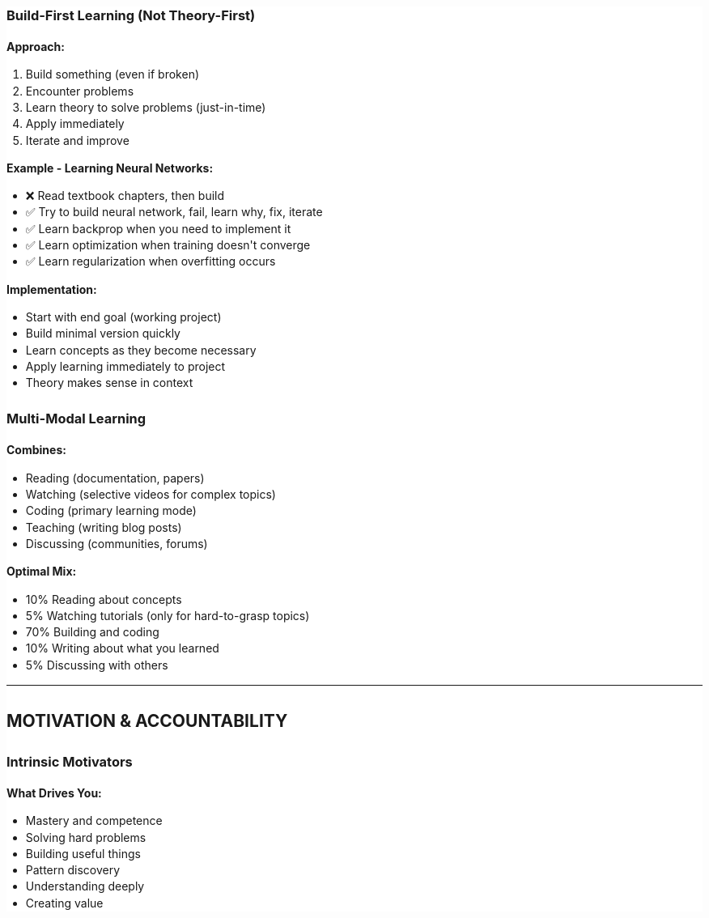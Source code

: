 ### Build-First Learning (Not Theory-First)

**Approach:**
1. Build something (even if broken)
2. Encounter problems
3. Learn theory to solve problems (just-in-time)
4. Apply immediately
5. Iterate and improve

**Example - Learning Neural Networks:**
- ❌ Read textbook chapters, then build
- ✅ Try to build neural network, fail, learn why, fix, iterate
- ✅ Learn backprop when you need to implement it
- ✅ Learn optimization when training doesn't converge
- ✅ Learn regularization when overfitting occurs

**Implementation:**
- Start with end goal (working project)
- Build minimal version quickly
- Learn concepts as they become necessary
- Apply learning immediately to project
- Theory makes sense in context

### Multi-Modal Learning

**Combines:**
- Reading (documentation, papers)
- Watching (selective videos for complex topics)
- Coding (primary learning mode)
- Teaching (writing blog posts)
- Discussing (communities, forums)

**Optimal Mix:**
- 10% Reading about concepts
- 5% Watching tutorials (only for hard-to-grasp topics)
- 70% Building and coding
- 10% Writing about what you learned
- 5% Discussing with others

---

## MOTIVATION & ACCOUNTABILITY

### Intrinsic Motivators

**What Drives You:**
- Mastery and competence
- Solving hard problems
- Building useful things
- Pattern discovery
- Understanding deeply
- Creating value

